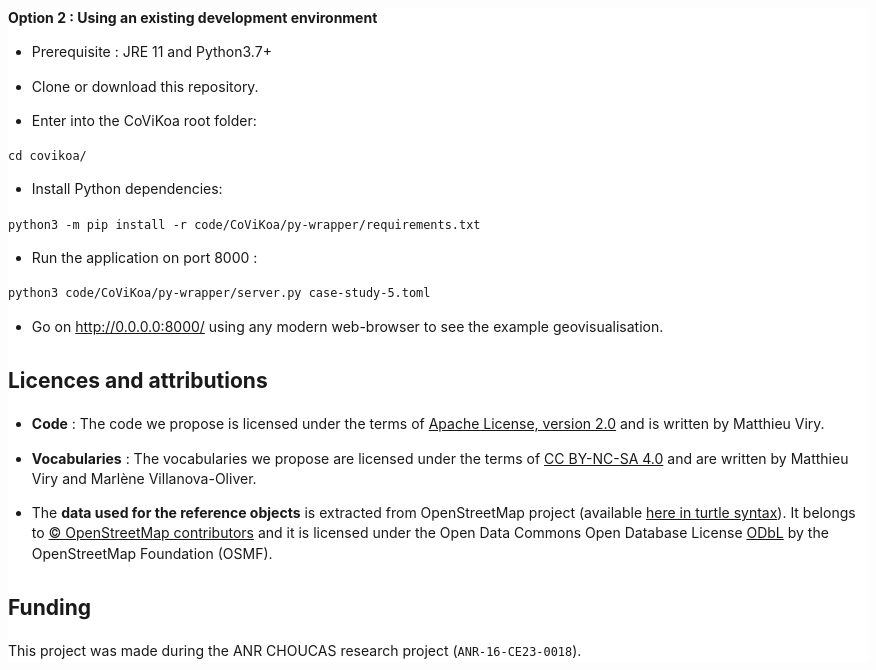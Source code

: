 
**Option 2 : Using an existing development environment**

- Prerequisite : JRE 11 and Python3.7+

- Clone or download this repository.

- Enter into the CoViKoa root folder:

```
cd covikoa/
```

- Install Python dependencies:

```
python3 -m pip install -r code/CoViKoa/py-wrapper/requirements.txt
```

- Run the application on port 8000 :

```
python3 code/CoViKoa/py-wrapper/server.py case-study-5.toml
```

- Go on http://0.0.0.0:8000/ using any modern web-browser to see the example geovisualisation.


## Licences and attributions

- **Code** : The code we propose is licensed under the terms of [Apache License, version 2.0](https://www.apache.org/licenses/LICENSE-2.0.html) and is written by Matthieu Viry.

- **Vocabularies** : The vocabularies we propose are licensed under the terms of [CC BY-NC-SA 4.0](https://creativecommons.org/licenses/by-nc-sa/4.0/) and are written by Matthieu Viry and Marlène Villanova-Oliver.

- The **data used for the reference objects** is extracted from OpenStreetMap project (available [here in turtle syntax](./rdf/loac/data-loac-reference-objects.ttl)). It belongs to [© OpenStreetMap contributors](https://www.openstreetmap.org/copyright) and it is licensed under the Open Data Commons Open Database License [ODbL](https://opendatacommons.org/licenses/odbl/) by the OpenStreetMap Foundation (OSMF).


## Funding

This project was made during the ANR CHOUCAS research project (`ANR-16-CE23-0018`).
